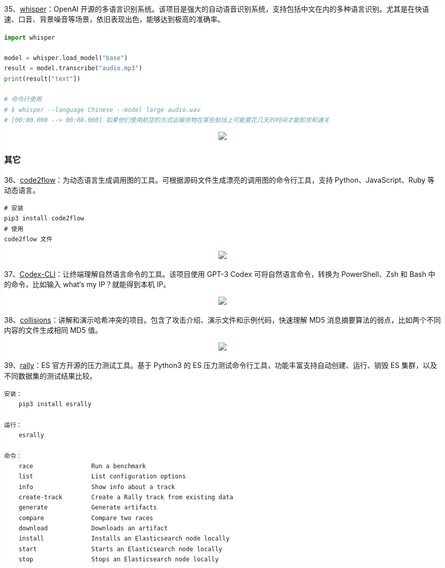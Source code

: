 35、[whisper](https://hellogithub.com/periodical/statistics/click?target=https://github.com/openai/whisper)：OpenAI 开源的多语言识别系统。该项目是强大的自动语音识别系统，支持包括中文在内的多种语言识别。尤其是在快语速、口音、背景噪音等场景，依旧表现出色，能够达到极高的准确率。
```python
import whisper

model = whisper.load_model("base")
result = model.transcribe("audio.mp3")
print(result["text"])

# 命令行使用
# $ whisper --language Chinese --model large audio.wav
# [00:00.000 --> 00:08.000] 如果他们使用航空的方式运输货物在某些航线上可能要花几天的时间才能卸货和通关
```

<p align="center"><img src='https://raw.githubusercontent.com/521xueweihan/img3/master/hellogithub/79/537603333.png' style="max-width:80%; max-height=80%;"></img></p>

### 其它
36、[code2flow](https://hellogithub.com/periodical/statistics/click?target=https://github.com/scottrogowski/code2flow)：为动态语言生成调用图的工具。可根据源码文件生成漂亮的调用图的命令行工具，支持 Python、JavaScript、Ruby 等动态语言。
```shell
# 安装
pip3 install code2flow
# 使用
code2flow 文件
```

<p align="center"><img src='https://raw.githubusercontent.com/521xueweihan/img3/master/hellogithub/79/10259118.png' style="max-width:80%; max-height=80%;"></img></p>

37、[Codex-CLI](https://hellogithub.com/periodical/statistics/click?target=https://github.com/microsoft/Codex-CLI)：让终端理解自然语言命令的工具。该项目使用 GPT-3 Codex 可将自然语言命令，转换为 PowerShell、Zsh 和 Bash 中的命令，比如输入 what‘s my IP？就能得到本机 IP。

<p align="center"><img src='https://raw.githubusercontent.com/521xueweihan/img3/master/hellogithub/79/459340082.gif' style="max-width:80%; max-height=80%;"></img></p>

38、[collisions](https://hellogithub.com/periodical/statistics/click?target=https://github.com/corkami/collisions)：讲解和演示哈希冲突的项目。包含了攻击介绍、演示文件和示例代码，快速理解 MD5 消息摘要算法的弱点，比如两个不同内容的文件生成相同 MD5 值。

<p align="center"><img src='https://raw.githubusercontent.com/521xueweihan/img3/master/hellogithub/79/167916892.png' style="max-width:80%; max-height=80%;"></img></p>

39、[rally](https://hellogithub.com/periodical/statistics/click?target=https://github.com/elastic/rally)：ES 官方开源的压力测试工具。基于 Python3 的 ES 压力测试命令行工具，功能丰富支持自动创建、运行、销毁 ES 集群，以及不同数据集的测试结果比较。
```shell
安装：
    pip3 install esrally

运行：
    esrally

命令：
    race                Run a benchmark
    list                List configuration options
    info                Show info about a track
    create-track        Create a Rally track from existing data
    generate            Generate artifacts
    compare             Compare two races
    download            Downloads an artifact
    install             Installs an Elasticsearch node locally
    start               Starts an Elasticsearch node locally
    stop                Stops an Elasticsearch node locally
```
